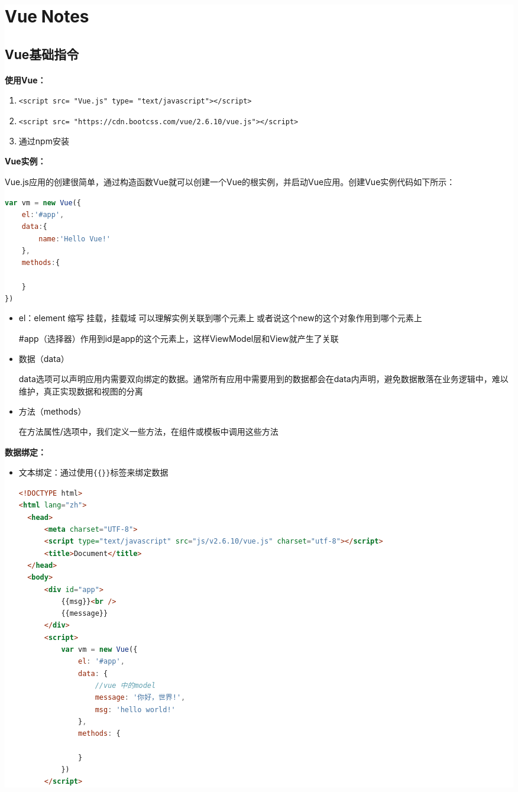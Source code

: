 # Vue Notes

## Vue基础指令

**使用Vue：**

1. `<script src= "Vue.js" type= "text/javascript"></script>`
2. `<script src= "https://cdn.bootcss.com/vue/2.6.10/vue.js"></script>`

3. 通过npm安装

**Vue实例：**

Vue.js应用的创建很简单，通过构造函数Vue就可以创建一个Vue的根实例，并启动Vue应用。创建Vue实例代码如下所示：

```javascript
var vm = new Vue({
    el:'#app',
    data:{
        name:'Hello Vue!'
    },
    methods:{

    }
})
```

- el：element 缩写 挂载，挂载域 可以理解实例关联到哪个元素上 或者说这个new的这个对象作用到哪个元素上

  \#app（选择器）作用到id是app的这个元素上，这样ViewModel层和View就产生了关联

- 数据（data）

  data选项可以声明应用内需要双向绑定的数据。通常所有应用中需要用到的数据都会在data内声明，避免数据散落在业务逻辑中，难以维护，真正实现数据和视图的分离

- 方法（methods）

  在方法属性/选项中，我们定义一些方法，在组件或模板中调用这些方法

**数据绑定：**

- 文本绑定：通过使用`{{}}`标签来绑定数据

  ```html
  <!DOCTYPE html>
  <html lang="zh">
  	<head>
  		<meta charset="UTF-8">
  		<script type="text/javascript" src="js/v2.6.10/vue.js" charset="utf-8"></script>
  		<title>Document</title>
  	</head>
  	<body>
  		<div id="app">
  			{{msg}}<br />
  			{{message}}
  		</div>
  		<script>
  			var vm = new Vue({
  				el: '#app',
  				data: {
  					//vue 中的model
  					message: '你好，世界!',
  					msg: 'hello world!'
  				},
  				methods: {
  
  				}
  			})
  		</script>
  ```